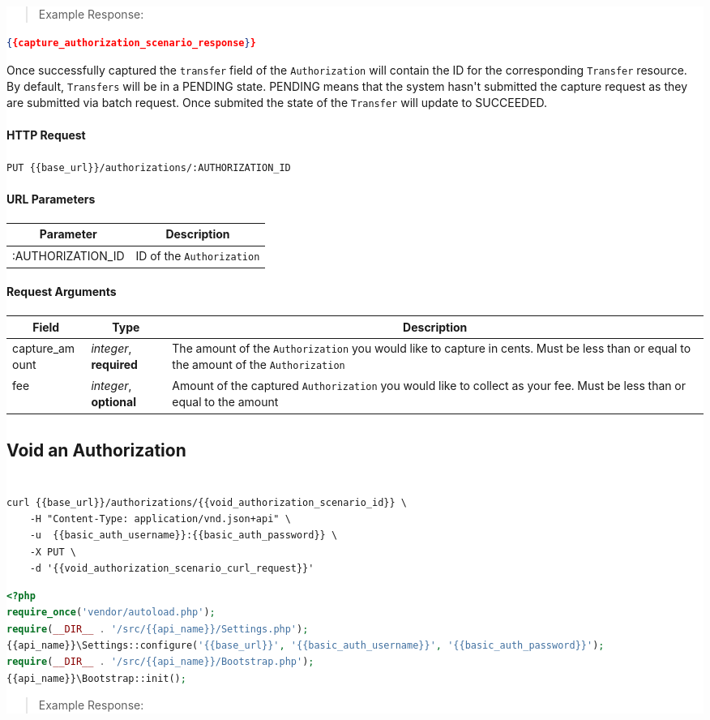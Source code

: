 ```java

```
> Example Response:

```json
{{capture_authorization_scenario_response}}
```

Once successfully captured the `transfer` field of the `Authorization` will
contain the ID for the corresponding `Transfer` resource. By default, `Transfers`
will be in a PENDING state. PENDING means that the system hasn't submitted the
capture request as they are submitted via batch request. Once submited
the state of the `Transfer` will update to SUCCEEDED.



#### HTTP Request

`PUT {{base_url}}/authorizations/:AUTHORIZATION_ID`

#### URL Parameters

Parameter | Description
--------- | -------------------------------------------------------------------
:AUTHORIZATION_ID | ID of the `Authorization`


#### Request Arguments

Field | Type | Description
----- | ---- | -----------
capture_amount | *integer*, **required** | The amount of the  `Authorization`  you would like to capture in cents. Must be less than or equal to the amount of the `Authorization`
fee | *integer*, **optional** | Amount of the captured `Authorization` you would like to collect as your fee. Must be less than or equal to the amount

## Void an Authorization
```shell

curl {{base_url}}/authorizations/{{void_authorization_scenario_id}} \
    -H "Content-Type: application/vnd.json+api" \
    -u  {{basic_auth_username}}:{{basic_auth_password}} \
    -X PUT \
    -d '{{void_authorization_scenario_curl_request}}'

```
```php
<?php
require_once('vendor/autoload.php');
require(__DIR__ . '/src/{{api_name}}/Settings.php');
{{api_name}}\Settings::configure('{{base_url}}', '{{basic_auth_username}}', '{{basic_auth_password}}');
require(__DIR__ . '/src/{{api_name}}/Bootstrap.php');
{{api_name}}\Bootstrap::init();


```
```java

```
> Example Response:
